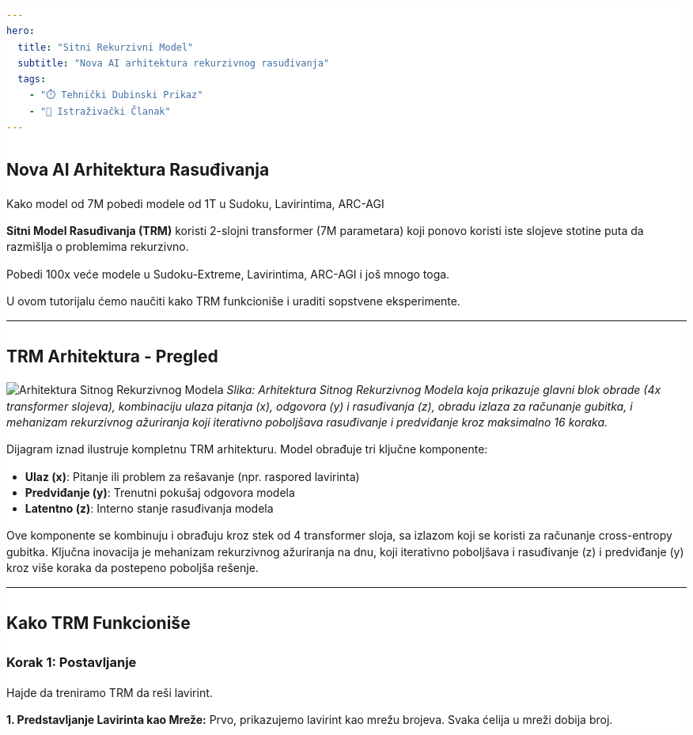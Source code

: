 ```yaml
---
hero:
  title: "Sitni Rekurzivni Model"
  subtitle: "Nova AI arhitektura rekurzivnog rasuđivanja"
  tags:
    - "⏱️ Tehnički Dubinski Prikaz"
    - "📄 Istraživački Članak"
---
```


## Nova AI Arhitektura Rasuđivanja

Kako model od 7M pobedi modele od 1T u Sudoku, Lavirintima, ARC-AGI

**Sitni Model Rasuđivanja (TRM)** koristi 2-slojni transformer (7M parametara) koji ponovo koristi iste slojeve stotine puta da razmišlja o problemima rekurzivno.

Pobedi 100x veće modele u Sudoku-Extreme, Lavirintima, ARC-AGI i još mnogo toga.

U ovom tutorijalu ćemo naučiti kako TRM funkcioniše i uraditi sopstvene eksperimente.

---

## TRM Arhitektura - Pregled

![Arhitektura Sitnog Rekurzivnog Modela](/content/tiny-recursive-model/images/tiny-recursive-model-architecture.png)
*Slika: Arhitektura Sitnog Rekurzivnog Modela koja prikazuje glavni blok obrade (4x transformer slojeva), kombinaciju ulaza pitanja (x), odgovora (y) i rasuđivanja (z), obradu izlaza za računanje gubitka, i mehanizam rekurzivnog ažuriranja koji iterativno poboljšava rasuđivanje i predviđanje kroz maksimalno 16 koraka.*

Dijagram iznad ilustruje kompletnu TRM arhitekturu. Model obrađuje tri ključne komponente:
- **Ulaz (x)**: Pitanje ili problem za rešavanje (npr. raspored lavirinta)
- **Predviđanje (y)**: Trenutni pokušaj odgovora modela
- **Latentno (z)**: Interno stanje rasuđivanja modela

Ove komponente se kombinuju i obrađuju kroz stek od 4 transformer sloja, sa izlazom koji se koristi za računanje cross-entropy gubitka. Ključna inovacija je mehanizam rekurzivnog ažuriranja na dnu, koji iterativno poboljšava i rasuđivanje (z) i predviđanje (y) kroz više koraka da postepeno poboljša rešenje.

---

## Kako TRM Funkcioniše

### Korak 1: Postavljanje

Hajde da treniramo TRM da reši lavirint.

**1. Predstavljanje Lavirinta kao Mreže:**
Prvo, prikazujemo lavirint kao mrežu brojeva. Svaka ćelija u mreži dobija broj.
